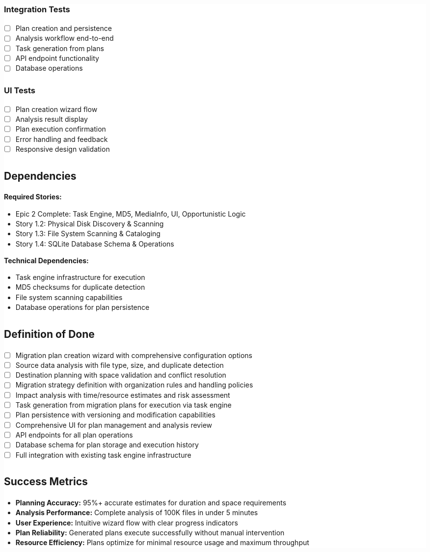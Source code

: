 ### Integration Tests
- [ ] Plan creation and persistence
- [ ] Analysis workflow end-to-end
- [ ] Task generation from plans
- [ ] API endpoint functionality
- [ ] Database operations

### UI Tests
- [ ] Plan creation wizard flow
- [ ] Analysis result display
- [ ] Plan execution confirmation
- [ ] Error handling and feedback
- [ ] Responsive design validation

## Dependencies

**Required Stories:**
- Epic 2 Complete: Task Engine, MD5, MediaInfo, UI, Opportunistic Logic
- Story 1.2: Physical Disk Discovery & Scanning
- Story 1.3: File System Scanning & Cataloging
- Story 1.4: SQLite Database Schema & Operations

**Technical Dependencies:**
- Task engine infrastructure for execution
- MD5 checksums for duplicate detection
- File system scanning capabilities
- Database operations for plan persistence

## Definition of Done

- [ ] Migration plan creation wizard with comprehensive configuration options
- [ ] Source data analysis with file type, size, and duplicate detection
- [ ] Destination planning with space validation and conflict resolution
- [ ] Migration strategy definition with organization rules and handling policies
- [ ] Impact analysis with time/resource estimates and risk assessment
- [ ] Task generation from migration plans for execution via task engine
- [ ] Plan persistence with versioning and modification capabilities
- [ ] Comprehensive UI for plan management and analysis review
- [ ] API endpoints for all plan operations
- [ ] Database schema for plan storage and execution history
- [ ] Full integration with existing task engine infrastructure

## Success Metrics

- **Planning Accuracy:** 95%+ accurate estimates for duration and space requirements
- **Analysis Performance:** Complete analysis of 100K files in under 5 minutes
- **User Experience:** Intuitive wizard flow with clear progress indicators
- **Plan Reliability:** Generated plans execute successfully without manual intervention
- **Resource Efficiency:** Plans optimize for minimal resource usage and maximum throughput
